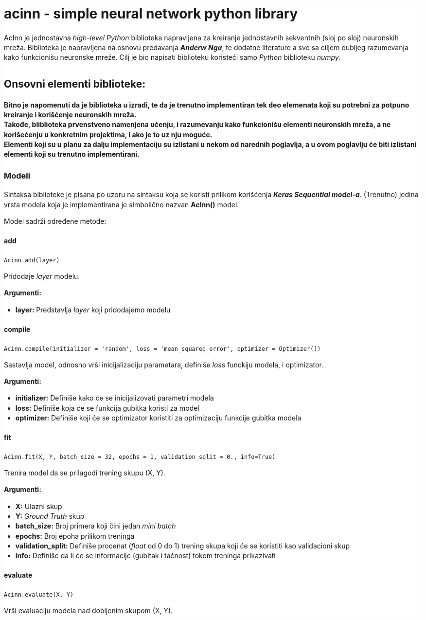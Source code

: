 # acinn - simple neural network python library

AcInn je jednostavna  _high-level Python_ biblioteka napravljena za kreiranje jednostavnih sekventnih (sloj po sloj) neuronskih mreža. 
Biblioteka je napravljena na osnovu predavanja __*Anderw Nga*__, te dodatne literature 
a sve sa ciljem dubljeg razumevanja kako funkcionišu neuronske mreže. Cilj je bio napisati biblioteku koristeći samo _Python_ biblioteku _numpy_.

## Onsovni elementi biblioteke:

__Bitno je napomenuti da je biblioteka u izradi, te da je trenutno implementiran tek deo elemenata koji su 
potrebni za potpuno kreiranje i korišćenje neuronskih mreža.  
Takođe, bliblioteka prvenstveno namenjena učenju, 
i razumevanju kako funkcionišu elementi neuronskih mreža, a ne korišećenju u konkretnim projektima, i ako je to uz nju moguće.  
Elementi koji su u planu za dalju implementaciju su izlistani u nekom od narednih poglavlja, 
a u ovom poglavlju će biti izlistani elementi koji su trenutno implementirani.__

### Modeli

Sintaksa biblioteke je pisana po uzoru na sintaksu koja se koristi prilikom korišćenja ___Keras Sequential model-a___. 
(Trenutno) jedina vrsta modela koja je implementirana je simbolično nazvan __AcInn()__ model. 

Model sadrži određene metode:

#### add
```Acinn.add(layer)``` 

  Pridodaje _layer_ modelu.

__Argumenti:__ 
* __layer:__ Predstavlja _layer_ koji pridodajemo modelu

#### compile 
```Acinn.compile(initializer = 'random', loss = 'mean_squared_error', optimizer = Optimizer())``` 

Sastavlja model, odnosno vrši inicijalizaciju parametara, definiše _loss_ funckiju modela, i optimizator.

__Argumenti:__ 
* __initializer:__ Definiše kako će se inicijalizovati parametri modela
* __loss:__ Definiše koja će se funkcija gubitka koristi za model 
* __optimizer:__ Definiše koji će se optimizator koristiti za optimizaciju funkcije gubitka modela

#### fit 
```Acinn.fit(X, Y, batch_size = 32, epochs = 1, validation_split = 0., info=True)``` 

Trenira model da se prilagodi trening skupu (X, Y).

__Argumenti:__ 
* __X:__ Ulazni skup
* __Y:__ _Ground Truth_ skup
* __batch_size:__ Broj primera koji čini jedan _mini batch_
* __epochs:__ Broj epoha prilikom treninga
* __validation_split:__ Definiše procenat (_float_ od 0 do 1) trening skupa koji će se koristiti kao validacioni skup
* __info:__ Definiše da li će se informacije (gubitak i tačnost) tokom treninga prikazivati

#### evaluate 
```Acinn.evaluate(X, Y)``` 

Vrši evaluaciju modela nad dobijenim skupom (X, Y).
```